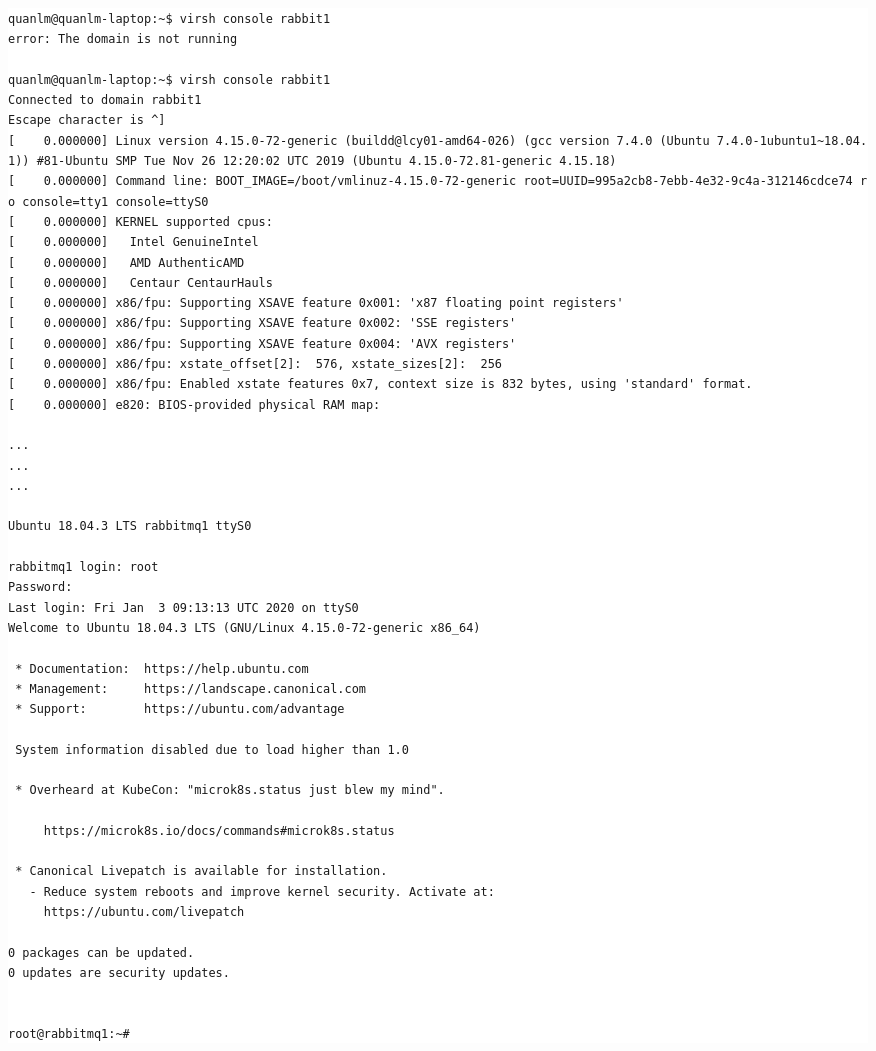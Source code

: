 ```
quanlm@quanlm-laptop:~$ virsh console rabbit1
error: The domain is not running

quanlm@quanlm-laptop:~$ virsh console rabbit1
Connected to domain rabbit1
Escape character is ^]
[    0.000000] Linux version 4.15.0-72-generic (buildd@lcy01-amd64-026) (gcc version 7.4.0 (Ubuntu 7.4.0-1ubuntu1~18.04.1)) #81-Ubuntu SMP Tue Nov 26 12:20:02 UTC 2019 (Ubuntu 4.15.0-72.81-generic 4.15.18)
[    0.000000] Command line: BOOT_IMAGE=/boot/vmlinuz-4.15.0-72-generic root=UUID=995a2cb8-7ebb-4e32-9c4a-312146cdce74 ro console=tty1 console=ttyS0
[    0.000000] KERNEL supported cpus:
[    0.000000]   Intel GenuineIntel
[    0.000000]   AMD AuthenticAMD
[    0.000000]   Centaur CentaurHauls
[    0.000000] x86/fpu: Supporting XSAVE feature 0x001: 'x87 floating point registers'
[    0.000000] x86/fpu: Supporting XSAVE feature 0x002: 'SSE registers'
[    0.000000] x86/fpu: Supporting XSAVE feature 0x004: 'AVX registers'
[    0.000000] x86/fpu: xstate_offset[2]:  576, xstate_sizes[2]:  256
[    0.000000] x86/fpu: Enabled xstate features 0x7, context size is 832 bytes, using 'standard' format.
[    0.000000] e820: BIOS-provided physical RAM map:

...
...
...

Ubuntu 18.04.3 LTS rabbitmq1 ttyS0

rabbitmq1 login: root
Password: 
Last login: Fri Jan  3 09:13:13 UTC 2020 on ttyS0
Welcome to Ubuntu 18.04.3 LTS (GNU/Linux 4.15.0-72-generic x86_64)

 * Documentation:  https://help.ubuntu.com
 * Management:     https://landscape.canonical.com
 * Support:        https://ubuntu.com/advantage

 System information disabled due to load higher than 1.0

 * Overheard at KubeCon: "microk8s.status just blew my mind".

     https://microk8s.io/docs/commands#microk8s.status

 * Canonical Livepatch is available for installation.
   - Reduce system reboots and improve kernel security. Activate at:
     https://ubuntu.com/livepatch

0 packages can be updated.
0 updates are security updates.


root@rabbitmq1:~# 
```
